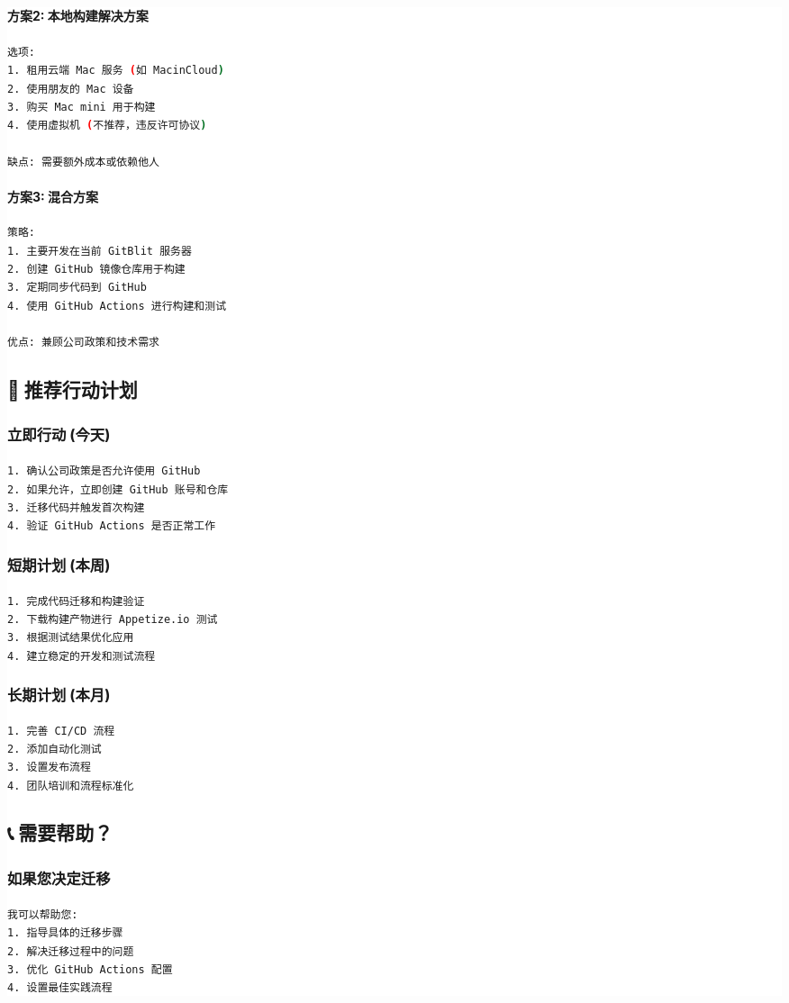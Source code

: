 #### 方案2: 本地构建解决方案
```bash
选项:
1. 租用云端 Mac 服务 (如 MacinCloud)
2. 使用朋友的 Mac 设备
3. 购买 Mac mini 用于构建
4. 使用虚拟机 (不推荐，违反许可协议)

缺点: 需要额外成本或依赖他人
```

#### 方案3: 混合方案
```bash
策略:
1. 主要开发在当前 GitBlit 服务器
2. 创建 GitHub 镜像仓库用于构建
3. 定期同步代码到 GitHub
4. 使用 GitHub Actions 进行构建和测试

优点: 兼顾公司政策和技术需求
```

## 🚀 推荐行动计划

### 立即行动 (今天)
```bash
1. 确认公司政策是否允许使用 GitHub
2. 如果允许，立即创建 GitHub 账号和仓库
3. 迁移代码并触发首次构建
4. 验证 GitHub Actions 是否正常工作
```

### 短期计划 (本周)
```bash
1. 完成代码迁移和构建验证
2. 下载构建产物进行 Appetize.io 测试
3. 根据测试结果优化应用
4. 建立稳定的开发和测试流程
```

### 长期计划 (本月)
```bash
1. 完善 CI/CD 流程
2. 添加自动化测试
3. 设置发布流程
4. 团队培训和流程标准化
```

## 📞 需要帮助？

### 如果您决定迁移
```bash
我可以帮助您:
1. 指导具体的迁移步骤
2. 解决迁移过程中的问题
3. 优化 GitHub Actions 配置
4. 设置最佳实践流程
```
